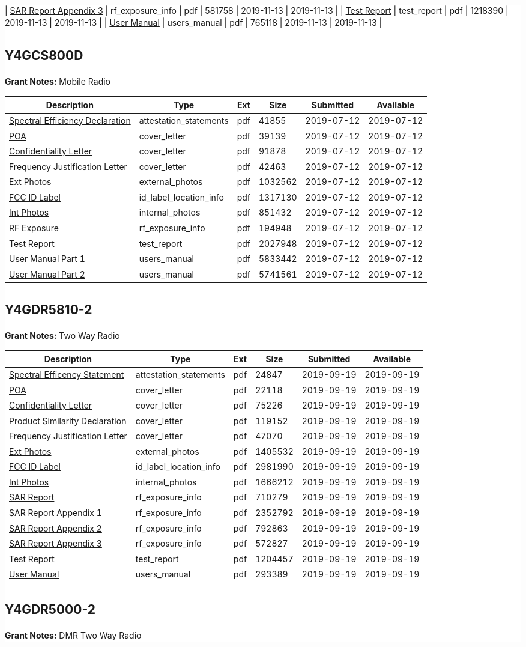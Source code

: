 | [SAR Report Appendix 3](Y4GDP6000-1/658b312b62e1e46a38ed4590ba82bd0a/4515171.pdf) | rf_exposure_info | pdf | 581758 | 2019-11-13 | 2019-11-13 |
| [Test Report](Y4GDP6000-1/658b312b62e1e46a38ed4590ba82bd0a/4515167.pdf) | test_report | pdf | 1218390 | 2019-11-13 | 2019-11-13 |
| [User Manual](Y4GDP6000-1/658b312b62e1e46a38ed4590ba82bd0a/4515166.pdf) | users_manual | pdf | 765118 | 2019-11-13 | 2019-11-13 |
## Y4GCS800D
**Grant Notes:** Mobile Radio

| Description | Type | Ext | Size | Submitted | Available |
| ----------- | ---- | --- | ---- | --------- | --------- |
| [Spectral Efficiency Declaration](Y4GCS800D/c68d46731f4f415915529519d5afa9d9/4354853.pdf) | attestation_statements | pdf | 41855 | 2019-07-12 | 2019-07-12 |
| [POA](Y4GCS800D/c68d46731f4f415915529519d5afa9d9/4354850.pdf) | cover_letter | pdf | 39139 | 2019-07-12 | 2019-07-12 |
| [Confidentiality Letter](Y4GCS800D/c68d46731f4f415915529519d5afa9d9/4354851.pdf) | cover_letter | pdf | 91878 | 2019-07-12 | 2019-07-12 |
| [Frequency Justification Letter](Y4GCS800D/c68d46731f4f415915529519d5afa9d9/4354852.pdf) | cover_letter | pdf | 42463 | 2019-07-12 | 2019-07-12 |
| [Ext Photos](Y4GCS800D/c68d46731f4f415915529519d5afa9d9/4354855.pdf) | external_photos | pdf | 1032562 | 2019-07-12 | 2019-07-12 |
| [FCC ID Label](Y4GCS800D/c68d46731f4f415915529519d5afa9d9/4354856.pdf) | id_label_location_info | pdf | 1317130 | 2019-07-12 | 2019-07-12 |
| [Int Photos](Y4GCS800D/c68d46731f4f415915529519d5afa9d9/4354857.pdf) | internal_photos | pdf | 851432 | 2019-07-12 | 2019-07-12 |
| [RF Exposure](Y4GCS800D/c68d46731f4f415915529519d5afa9d9/4354863.pdf) | rf_exposure_info | pdf | 194948 | 2019-07-12 | 2019-07-12 |
| [Test Report](Y4GCS800D/c68d46731f4f415915529519d5afa9d9/4354862.pdf) | test_report | pdf | 2027948 | 2019-07-12 | 2019-07-12 |
| [User Manual Part 1](Y4GCS800D/c68d46731f4f415915529519d5afa9d9/4354864.pdf) | users_manual | pdf | 5833442 | 2019-07-12 | 2019-07-12 |
| [User Manual Part 2](Y4GCS800D/c68d46731f4f415915529519d5afa9d9/4354865.pdf) | users_manual | pdf | 5741561 | 2019-07-12 | 2019-07-12 |
## Y4GDR5810-2
**Grant Notes:** Two Way Radio

| Description | Type | Ext | Size | Submitted | Available |
| ----------- | ---- | --- | ---- | --------- | --------- |
| [Spectral Efficency Statement](Y4GDR5810-2/2e54073db99c98ee6bc35b9b0132fe23/4451205.pdf) | attestation_statements | pdf | 24847 | 2019-09-19 | 2019-09-19 |
| [POA](Y4GDR5810-2/2e54073db99c98ee6bc35b9b0132fe23/4451201.pdf) | cover_letter | pdf | 22118 | 2019-09-19 | 2019-09-19 |
| [Confidentiality Letter](Y4GDR5810-2/2e54073db99c98ee6bc35b9b0132fe23/4451202.pdf) | cover_letter | pdf | 75226 | 2019-09-19 | 2019-09-19 |
| [Product Similarity Declaration](Y4GDR5810-2/2e54073db99c98ee6bc35b9b0132fe23/4451203.pdf) | cover_letter | pdf | 119152 | 2019-09-19 | 2019-09-19 |
| [Frequency Justification Letter](Y4GDR5810-2/2e54073db99c98ee6bc35b9b0132fe23/4451204.pdf) | cover_letter | pdf | 47070 | 2019-09-19 | 2019-09-19 |
| [Ext Photos](Y4GDR5810-2/2e54073db99c98ee6bc35b9b0132fe23/4451207.pdf) | external_photos | pdf | 1405532 | 2019-09-19 | 2019-09-19 |
| [FCC ID Label](Y4GDR5810-2/2e54073db99c98ee6bc35b9b0132fe23/4451208.pdf) | id_label_location_info | pdf | 2981990 | 2019-09-19 | 2019-09-19 |
| [Int Photos](Y4GDR5810-2/2e54073db99c98ee6bc35b9b0132fe23/4451209.pdf) | internal_photos | pdf | 1666212 | 2019-09-19 | 2019-09-19 |
| [SAR Report](Y4GDR5810-2/2e54073db99c98ee6bc35b9b0132fe23/4451216.pdf) | rf_exposure_info | pdf | 710279 | 2019-09-19 | 2019-09-19 |
| [SAR Report Appendix 1](Y4GDR5810-2/2e54073db99c98ee6bc35b9b0132fe23/4451217.pdf) | rf_exposure_info | pdf | 2352792 | 2019-09-19 | 2019-09-19 |
| [SAR Report Appendix 2](Y4GDR5810-2/2e54073db99c98ee6bc35b9b0132fe23/4451218.pdf) | rf_exposure_info | pdf | 792863 | 2019-09-19 | 2019-09-19 |
| [SAR Report Appendix 3](Y4GDR5810-2/2e54073db99c98ee6bc35b9b0132fe23/4451219.pdf) | rf_exposure_info | pdf | 572827 | 2019-09-19 | 2019-09-19 |
| [Test Report](Y4GDR5810-2/2e54073db99c98ee6bc35b9b0132fe23/4451214.pdf) | test_report | pdf | 1204457 | 2019-09-19 | 2019-09-19 |
| [User Manual](Y4GDR5810-2/2e54073db99c98ee6bc35b9b0132fe23/4451215.pdf) | users_manual | pdf | 293389 | 2019-09-19 | 2019-09-19 |
## Y4GDR5000-2
**Grant Notes:** DMR Two Way Radio
